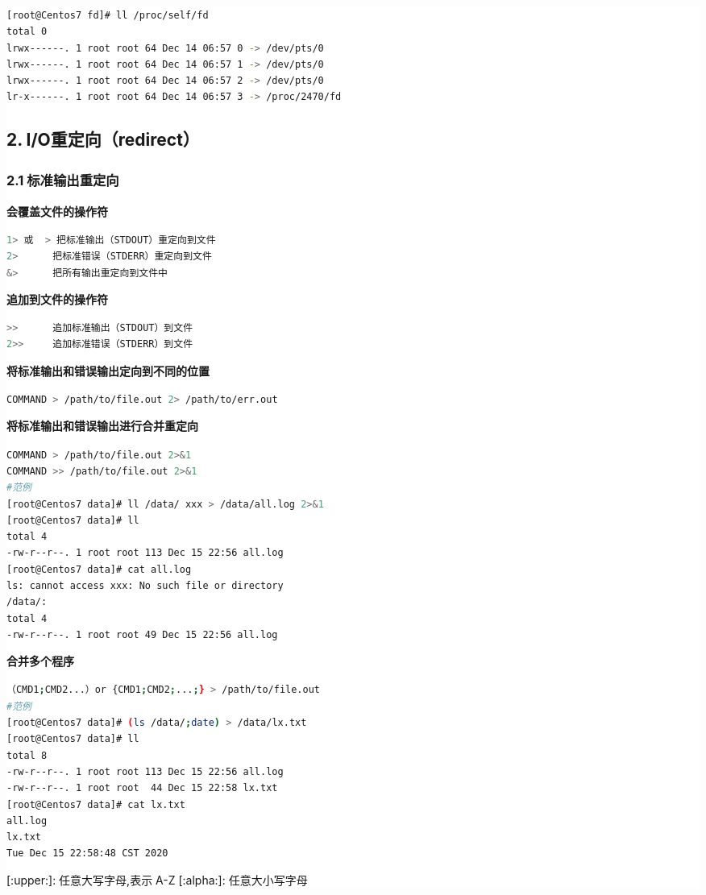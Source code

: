 ```bash
[root@Centos7 fd]# ll /proc/self/fd
total 0
lrwx------. 1 root root 64 Dec 14 06:57 0 -> /dev/pts/0
lrwx------. 1 root root 64 Dec 14 06:57 1 -> /dev/pts/0
lrwx------. 1 root root 64 Dec 14 06:57 2 -> /dev/pts/0
lr-x------. 1 root root 64 Dec 14 06:57 3 -> /proc/2470/fd
```

## 2. I/O重定向（redirect）

### 2.1 标准输出重定向

**会覆盖文件的操作符**

```bash
1> 或  >	把标准输出（STDOUT）重定向到文件
2>		把标准错误（STDERR）重定向到文件
&>		把所有输出重定向到文件中
```

**追加到文件的操作符**

```bash
>>		追加标准输出（STDOUT）到文件
2>>		追加标准错误（STDERR）到文件
```

**将标准输出和错误输出定向到不同的位置**

```bash
COMMAND > /path/to/file.out 2> /path/to/err.out
```

**将标准输出和错误输出进行合并重定向**

```bash
COMMAND	> /path/to/file.out 2>&1
COMMAND	>> /path/to/file.out 2>&1
#范例
[root@Centos7 data]# ll /data/ xxx > /data/all.log 2>&1
[root@Centos7 data]# ll
total 4
-rw-r--r--. 1 root root 113 Dec 15 22:56 all.log
[root@Centos7 data]# cat all.log 
ls: cannot access xxx: No such file or directory
/data/:
total 4
-rw-r--r--. 1 root root 49 Dec 15 22:56 all.log
```

**合并多个程序**

```bash
（CMD1;CMD2...）or {CMD1;CMD2;...;} > /path/to/file.out
#范例
[root@Centos7 data]# (ls /data/;date) > /data/lx.txt
[root@Centos7 data]# ll
total 8
-rw-r--r--. 1 root root 113 Dec 15 22:56 all.log
-rw-r--r--. 1 root root  44 Dec 15 22:58 lx.txt
[root@Centos7 data]# cat lx.txt 
all.log
lx.txt
Tue Dec 15 22:58:48 CST 2020
```


[:upper:]: 任意大写字母,表示 A-Z
[:alpha:]: 任意大小写字母